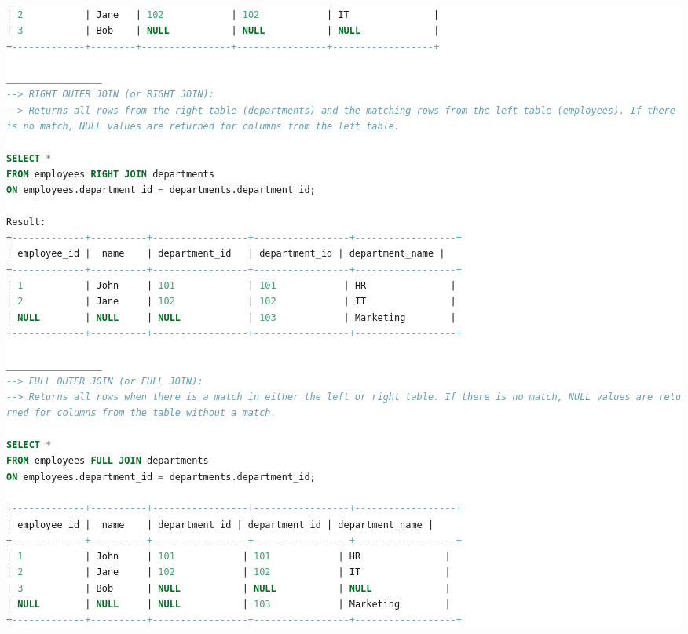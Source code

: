 ```sql
| 2           | Jane   | 102            | 102            | IT               |
| 3           | Bob    | NULL           | NULL           | NULL             |
+-------------+--------+----------------+----------------+------------------+

_________________
--> RIGHT OUTER JOIN (or RIGHT JOIN):
--> Returns all rows from the right table (departments) and the matching rows from the left table (employees). If there is no match, NULL values are returned for columns from the left table.

SELECT *
FROM employees RIGHT JOIN departments 
ON employees.department_id = departments.department_id;

Result:
+-------------+----------+-----------------+-----------------+------------------+
| employee_id |  name    | department_id   | department_id | department_name |
+-------------+----------+-----------------+-----------------+------------------+
| 1           | John     | 101             | 101            | HR               |
| 2           | Jane     | 102             | 102            | IT               |
| NULL        | NULL     | NULL            | 103            | Marketing        |
+-------------+----------+-----------------+-----------------+------------------+

_________________
--> FULL OUTER JOIN (or FULL JOIN):
--> Returns all rows when there is a match in either the left or right table. If there is no match, NULL values are returned for columns from the table without a match.

SELECT *
FROM employees FULL JOIN departments 
ON employees.department_id = departments.department_id;

+-------------+----------+-----------------+-----------------+------------------+
| employee_id |  name    | department_id | department_id | department_name |
+-------------+----------+-----------------+-----------------+------------------+
| 1           | John     | 101            | 101            | HR               |
| 2           | Jane     | 102            | 102            | IT               |
| 3           | Bob      | NULL           | NULL           | NULL             |
| NULL        | NULL     | NULL           | 103            | Marketing        |
+-------------+----------+-----------------+-----------------+------------------+
```








































 
